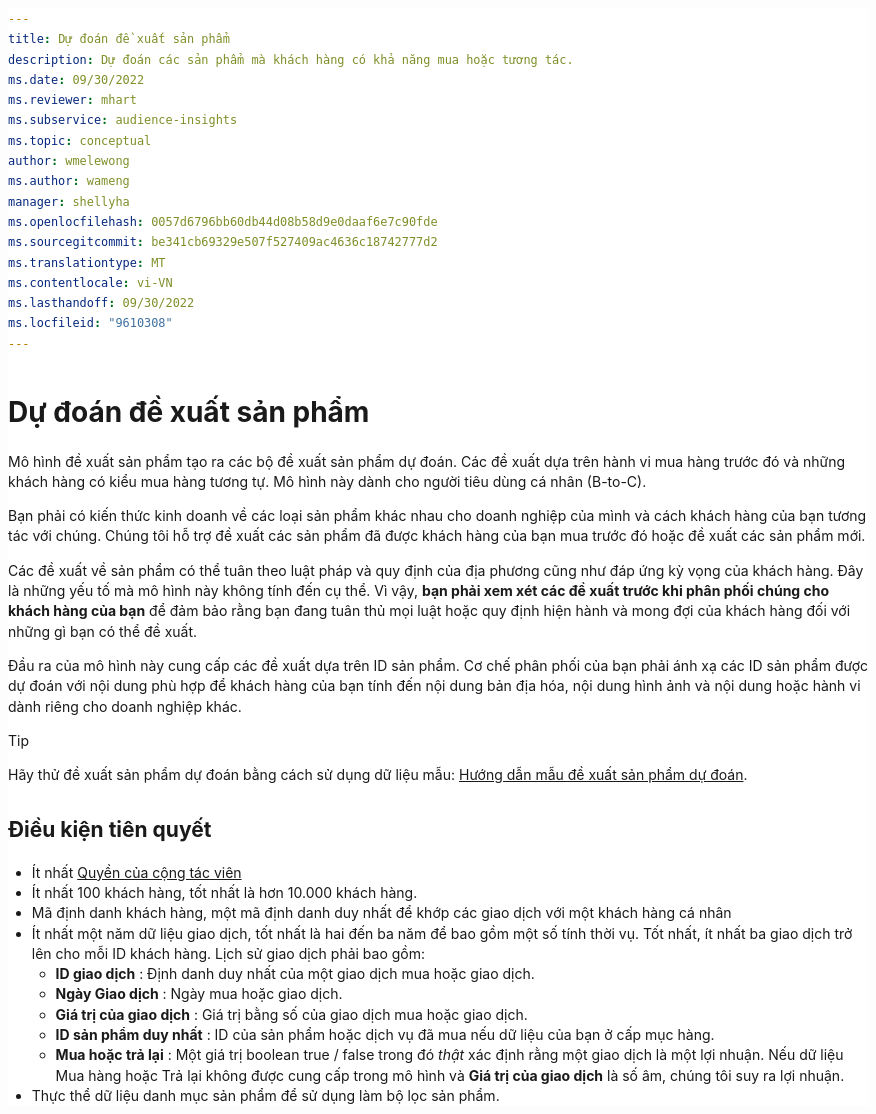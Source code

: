 ```yaml
---
title: Dự đoán đề xuất sản phẩm
description: Dự đoán các sản phẩm mà khách hàng có khả năng mua hoặc tương tác.
ms.date: 09/30/2022
ms.reviewer: mhart
ms.subservice: audience-insights
ms.topic: conceptual
author: wmelewong
ms.author: wameng
manager: shellyha
ms.openlocfilehash: 0057d6796bb60db44d08b58d9e0daaf6e7c90fde
ms.sourcegitcommit: be341cb69329e507f527409ac4636c18742777d2
ms.translationtype: MT
ms.contentlocale: vi-VN
ms.lasthandoff: 09/30/2022
ms.locfileid: "9610308"
---
```

# <a name="predict-product-recommendations"></a>Dự đoán đề xuất sản phẩm

Mô hình đề xuất sản phẩm tạo ra các bộ đề xuất sản phẩm dự đoán. Các đề xuất dựa trên hành vi mua hàng trước đó và những khách hàng có kiểu mua hàng tương tự. Mô hình này dành cho người tiêu dùng cá nhân (B-to-C).

Bạn phải có kiến thức kinh doanh về các loại sản phẩm khác nhau cho doanh nghiệp của mình và cách khách hàng của bạn tương tác với chúng. Chúng tôi hỗ trợ đề xuất các sản phẩm đã được khách hàng của bạn mua trước đó hoặc đề xuất các sản phẩm mới.

Các đề xuất về sản phẩm có thể tuân theo luật pháp và quy định của địa phương cũng như đáp ứng kỳ vọng của khách hàng. Đây là những yếu tố mà mô hình này không tính đến cụ thể. Vì vậy, **bạn phải xem xét các đề xuất trước khi phân phối chúng cho khách hàng của bạn** để đảm bảo rằng bạn đang tuân thủ mọi luật hoặc quy định hiện hành và mong đợi của khách hàng đối với những gì bạn có thể đề xuất.

Đầu ra của mô hình này cung cấp các đề xuất dựa trên ID sản phẩm. Cơ chế phân phối của bạn phải ánh xạ các ID sản phẩm được dự đoán với nội dung phù hợp để khách hàng của bạn tính đến nội dung bản địa hóa, nội dung hình ảnh và nội dung hoặc hành vi dành riêng cho doanh nghiệp khác.

> [!TIP]
> Hãy thử đề xuất sản phẩm dự đoán bằng cách sử dụng dữ liệu mẫu: [Hướng dẫn mẫu đề xuất sản phẩm dự đoán](sample-guide-predict-product-recommendation.md).

## <a name="prerequisites"></a>Điều kiện tiên quyết

- Ít nhất [Quyền của cộng tác viên](permissions.md)
- Ít nhất 100 khách hàng, tốt nhất là hơn 10.000 khách hàng.
- Mã định danh khách hàng, một mã định danh duy nhất để khớp các giao dịch với một khách hàng cá nhân
- Ít nhất một năm dữ liệu giao dịch, tốt nhất là hai đến ba năm để bao gồm một số tính thời vụ. Tốt nhất, ít nhất ba giao dịch trở lên cho mỗi ID khách hàng. Lịch sử giao dịch phải bao gồm:
  - **ID giao dịch** : Định danh duy nhất của một giao dịch mua hoặc giao dịch.
  - **Ngày Giao dịch** : Ngày mua hoặc giao dịch.
  - **Giá trị của giao dịch** : Giá trị bằng số của giao dịch mua hoặc giao dịch.
  - **ID sản phẩm duy nhất** : ID của sản phẩm hoặc dịch vụ đã mua nếu dữ liệu của bạn ở cấp mục hàng.
  - **Mua hoặc trả lại** : Một giá trị boolean true / false trong đó *thật* xác định rằng một giao dịch là một lợi nhuận. Nếu dữ liệu Mua hàng hoặc Trả lại không được cung cấp trong mô hình và **Giá trị của giao dịch** là số âm, chúng tôi suy ra lợi nhuận.
- Thực thể dữ liệu danh mục sản phẩm để sử dụng làm bộ lọc sản phẩm.
